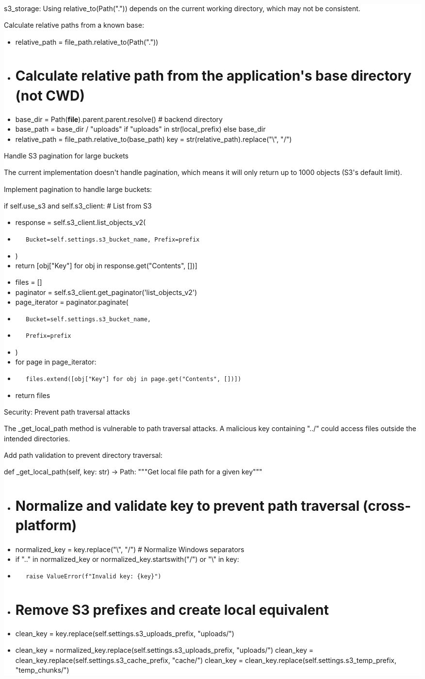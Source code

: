 s3_storage:
Using relative_to(Path(".")) depends on the current working directory, which may not be consistent.

Calculate relative paths from a known base:

-    relative_path = file_path.relative_to(Path("."))
+    # Calculate relative path from the application's base directory (not CWD)
+    base_dir = Path(__file__).parent.parent.resolve()  # backend directory  
+    base_path = base_dir / "uploads" if "uploads" in str(local_prefix) else base_dir
+    relative_path = file_path.relative_to(base_path)
     key = str(relative_path).replace("\\", "/")

Handle S3 pagination for large buckets

The current implementation doesn't handle pagination, which means it will only return up to 1000 objects (S3's default limit).

Implement pagination to handle large buckets:

 if self.use_s3 and self.s3_client:
     # List from S3
-    response = self.s3_client.list_objects_v2(
-        Bucket=self.settings.s3_bucket_name, Prefix=prefix
-    )
-    return [obj["Key"] for obj in response.get("Contents", [])]
+    files = []
+    paginator = self.s3_client.get_paginator('list_objects_v2')
+    page_iterator = paginator.paginate(
+        Bucket=self.settings.s3_bucket_name,
+        Prefix=prefix
+    )
+    for page in page_iterator:
+        files.extend([obj["Key"] for obj in page.get("Contents", [])])
+    return files

Security: Prevent path traversal attacks

The _get_local_path method is vulnerable to path traversal attacks. A malicious key containing "../" could access files outside the intended directories.

Add path validation to prevent directory traversal:

 def _get_local_path(self, key: str) -> Path:
     """Get local file path for a given key"""
+    # Normalize and validate key to prevent path traversal (cross-platform)
+    normalized_key = key.replace("\\", "/")  # Normalize Windows separators
+    if ".." in normalized_key or normalized_key.startswith("/") or "\\" in key:
+        raise ValueError(f"Invalid key: {key}")
+    
     # Remove S3 prefixes and create local equivalent
-    clean_key = key.replace(self.settings.s3_uploads_prefix, "uploads/")
+    clean_key = normalized_key.replace(self.settings.s3_uploads_prefix, "uploads/")
     clean_key = clean_key.replace(self.settings.s3_cache_prefix, "cache/")
     clean_key = clean_key.replace(self.settings.s3_temp_prefix, "temp_chunks/")
 